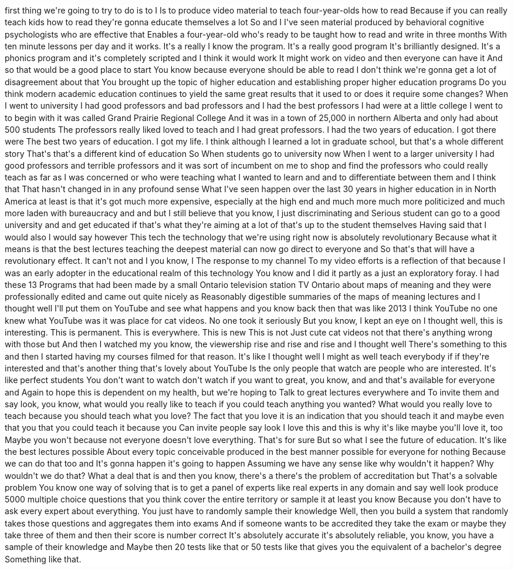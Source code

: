 first thing we're going to try to do is to I Is to produce video material to teach four-year-olds how to read Because if you can really teach kids how to read they're gonna educate themselves a lot So and I I've seen material produced by behavioral cognitive psychologists who are effective that Enables a four-year-old who's ready to be taught how to read and write in three months With ten minute lessons per day and it works. It's a really I know the program. It's a really good program It's brilliantly designed. It's a phonics program and it's completely scripted and I think it would work It might work on video and then everyone can have it And so that would be a good place to start You know because everyone should be able to read I don't think we're gonna get a lot of disagreement about that You brought up the topic of higher education and establishing proper higher education programs Do you think modern academic education continues to yield the same great results that it used to or does it require some changes? When I went to university I had good professors and bad professors and I had the best professors I had were at a little college I went to to begin with it was called Grand Prairie Regional College And it was in a town of 25,000 in northern Alberta and only had about 500 students The professors really liked loved to teach and I had great professors. I had the two years of education. I got there were The best two years of education. I got my life. I think although I learned a lot in graduate school, but that's a whole different story That's that's a different kind of education So When students go to university now When I went to a larger university I had good professors and terrible professors and it was sort of incumbent on me to shop and find the professors who could really teach as far as I was concerned or who were teaching what I wanted to learn and and to differentiate between them and I think that That hasn't changed in in any profound sense What I've seen happen over the last 30 years in higher education in in North America at least is that it's got much more expensive, especially at the high end and much more much more politicized and much more laden with bureaucracy and and but I still believe that you know, I just discriminating and Serious student can go to a good university and and get educated if that's what they're aiming at a lot of that's up to the student themselves Having said that I would also I would say however This tech the technology that we're using right now is absolutely revolutionary Because what it means is that the best lectures teaching the deepest material can now go direct to everyone and So that's that will have a revolutionary effect. It can't not and I you know, I The response to my channel To my video efforts is a reflection of that because I was an early adopter in the educational realm of this technology You know and I did it partly as a just an exploratory foray. I had these 13 Programs that had been made by a small Ontario television station TV Ontario about maps of meaning and they were professionally edited and came out quite nicely as Reasonably digestible summaries of the maps of meaning lectures and I thought well I'll put them on YouTube and see what happens and you know back then that was like 2013 I think YouTube no one knew what YouTube was it was place for cat videos. No one took it seriously But you know, I kept an eye on I thought well, this is interesting. This is permanent. This is everywhere. This is new This is not Just cute cat videos not that there's anything wrong with those but And then I watched my you know, the viewership rise and rise and rise and I thought well There's something to this and then I started having my courses filmed for that reason. It's like I thought well I might as well teach everybody if if they're interested and that's another thing that's lovely about YouTube Is the only people that watch are people who are interested. It's like perfect students You don't want to watch don't watch if you want to great, you know, and and that's available for everyone and Again to hope this is dependent on my health, but we're hoping to Talk to great lectures everywhere and To invite them and say look, you know, what would you really like to teach if you could teach anything you wanted? What would you really love to teach because you should teach what you love? The fact that you love it is an indication that you should teach it and maybe even that you that you could teach it because you Can invite people say look I love this and this is why it's like maybe you'll love it, too Maybe you won't because not everyone doesn't love everything. That's for sure But so what I see the future of education. It's like the best lectures possible About every topic conceivable produced in the best manner possible for everyone for nothing Because we can do that too and It's gonna happen it's going to happen Assuming we have any sense like why wouldn't it happen? Why wouldn't we do that? What a deal that is and then you know, there's a there's the problem of accreditation but That's a solvable problem You know one way of solving that is to get a panel of experts like real experts in any domain and say well look produce 5000 multiple choice questions that you think cover the entire territory or sample it at least you know Because you don't have to ask every expert about everything. You just have to randomly sample their knowledge Well, then you build a system that randomly takes those questions and aggregates them into exams And if someone wants to be accredited they take the exam or maybe they take three of them and then their score is number correct It's absolutely accurate it's absolutely reliable, you know, you have a sample of their knowledge and Maybe then 20 tests like that or 50 tests like that gives you the equivalent of a bachelor's degree Something like that.
